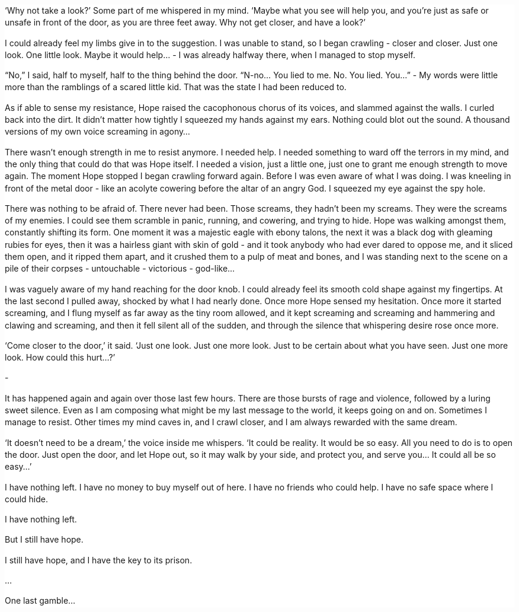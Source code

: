 ‘Why not take a look?’ Some part of me whispered in my mind. ‘Maybe what you see will help you, and you’re just as safe or unsafe in front of the door, as you are three feet away. Why not get closer, and have a look?’

I could already feel my limbs give in to the suggestion. I was unable to stand, so I began crawling - closer and closer. Just one look. One little look. Maybe it would help… - I was already halfway there, when I managed to stop myself.

“No,” I said, half to myself, half to the thing behind the door. “N-no… You lied to me. No. You lied. You…” - My words were little more than the ramblings of a scared little kid. That was the state I had been reduced to.

As if able to sense my resistance, Hope raised the cacophonous chorus of its voices, and slammed against the walls. I curled back into the dirt. It didn’t matter how tightly I squeezed my hands against my ears. Nothing could blot out the sound. A thousand versions of my own voice screaming in agony…

There wasn’t enough strength in me to resist anymore. I needed help. I needed something to ward off the terrors in my mind, and the only thing that could do that was Hope itself. I needed a vision, just a little one, just one to grant me enough strength to move again. The moment Hope stopped I began crawling forward again. Before I was even aware of what I was doing. I was kneeling in front of the metal door - like an acolyte cowering before the altar of an angry God. I squeezed my eye against the spy hole.

There was nothing to be afraid of. There never had been. Those screams, they hadn’t been my screams. They were the screams of my enemies. I could see them scramble in panic, running, and cowering, and trying to hide. Hope was walking amongst them, constantly shifting its form.  One moment it was a majestic eagle with ebony talons, the next it was a black dog with gleaming rubies for eyes, then it was a hairless giant with skin of gold - and it took anybody who had ever dared to oppose me, and it sliced them open, and it ripped them apart, and it crushed them to a pulp of meat and bones, and I was standing next to the scene on a pile of their corpses - untouchable - victorious  - god-like…

I was vaguely aware of my hand reaching for the door knob. I could already feel its smooth cold shape against my fingertips. At the last second I pulled away, shocked by what I had nearly done. Once more Hope sensed my hesitation. Once more it started screaming, and I flung myself as far away as the tiny room allowed, and it kept screaming and screaming and hammering and clawing and screaming, and then it fell silent all of the sudden, and through the silence that whispering desire rose once more.

‘Come closer to the door,’ it said. ‘Just one look. Just one more look. Just to be certain about what you have seen. Just one more look. How could this hurt…?’

\-

It has happened again and again over those last few hours. There are those bursts of rage and violence, followed by a luring sweet silence. Even as I am composing what might be my last message to the world, it keeps going on and on. Sometimes I manage to resist. Other times my mind caves in, and I crawl closer, and I am always rewarded with the same dream.

‘It doesn’t need to be a dream,’ the voice inside me whispers. ‘It could be reality. It would be so easy. All you need to do is to open the door. Just open the door, and let Hope out, so it may walk by your side, and protect you, and serve you… It could all be so easy…’

I have nothing left. I have no money to buy myself out of here. I have no friends who could help. I have no safe space where I could hide. 

I have nothing left. 

But I still have hope. 

I still have hope, and I have the key to its prison.

…

One last gamble…